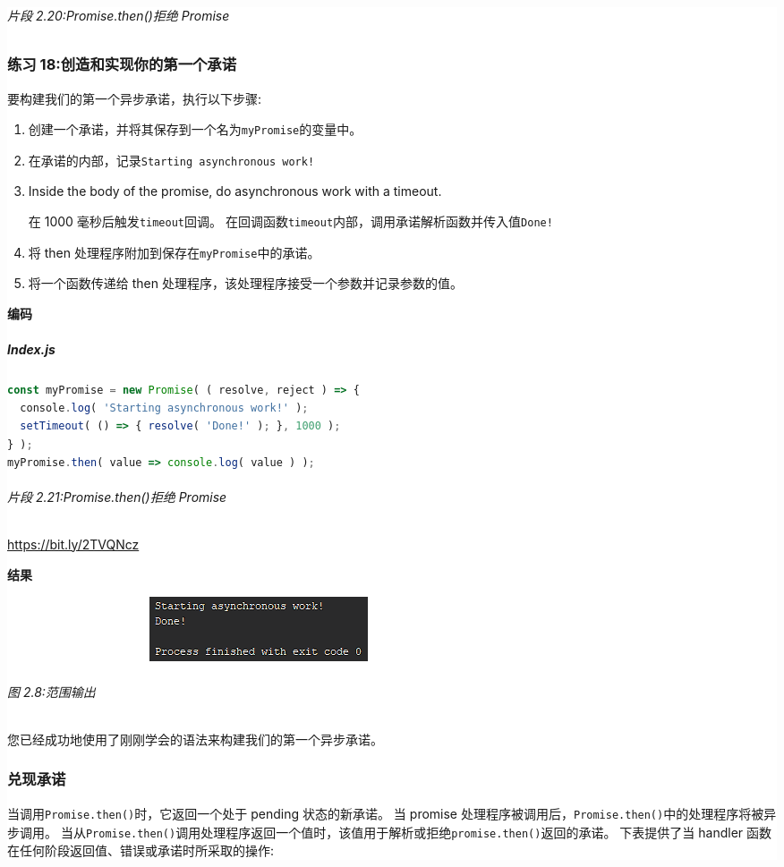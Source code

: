 ###### 片段 2.20:Promise.then()拒绝 Promise

### 练习 18:创造和实现你的第一个承诺

要构建我们的第一个异步承诺，执行以下步骤:

1.  创建一个承诺，并将其保存到一个名为`myPromise`的变量中。
2.  在承诺的内部，记录`Starting asynchronous work!`
3.  Inside the body of the promise, do asynchronous work with a timeout.

    在 1000 毫秒后触发`timeout`回调。 在回调函数`timeout`内部，调用承诺解析函数并传入值`Done!`

4.  将 then 处理程序附加到保存在`myPromise`中的承诺。
5.  将一个函数传递给 then 处理程序，该处理程序接受一个参数并记录参数的值。

**编码**

##### Index.js

```js
const myPromise = new Promise( ( resolve, reject ) => {
  console.log( 'Starting asynchronous work!' );
  setTimeout( () => { resolve( 'Done!' ); }, 1000 );
} );
myPromise.then( value => console.log( value ) );
```

###### 片段 2.21:Promise.then()拒绝 Promise

https://bit.ly/2TVQNcz

**结果**

![Figure 2.8: Scope outputs ](img/Figure_2.8.jpg)

###### 图 2.8:范围输出

您已经成功地使用了刚刚学会的语法来构建我们的第一个异步承诺。

### 兑现承诺

当调用`Promise.then()`时，它返回一个处于 pending 状态的新承诺。 当 promise 处理程序被调用后，`Promise.then()`中的处理程序将被异步调用。 当从`Promise.then()`调用处理程序返回一个值时，该值用于解析或拒绝`promise.then()`返回的承诺。 下表提供了当 handler 函数在任何阶段返回值、错误或承诺时所采取的操作:
